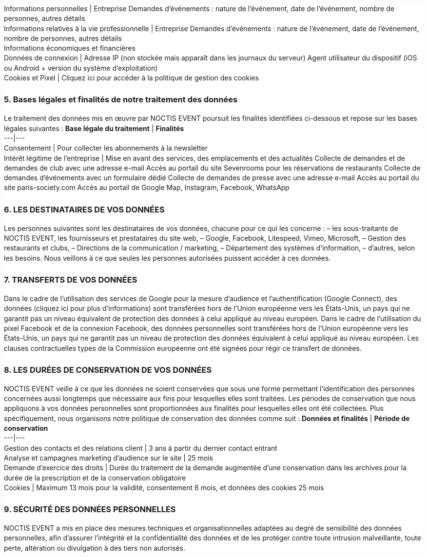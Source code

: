 Informations personnelles | Entreprise Demandes d’événements : nature de l’événement, date de l’événement, nombre de personnes, autres détails  
Informations relatives à la vie professionnelle | Entreprise Demandes d’événements : nature de l’événement, date de l’événement, nombre de personnes, autres détails  
Informations économiques et financières  
Données de connexion | Adresse IP (non stockée mais apparaît dans les journaux du serveur) Agent utilisateur du dispositif (iOS ou Android + version du système d’exploitation)  
Cookies et Pixel | Cliquez ici pour accéder à la politique de gestion des cookies  
### 5. Bases légales et finalités de notre traitement des données
Le traitement des données mis en œuvre par NOCTIS EVENT poursuit les finalités identifiées ci-dessous et repose sur les bases légales suivantes :
**Base légale du traitement** | **Finalités**  
---|---  
Consentement | Pour collecter les abonnements à la newsletter  
Intérêt légitime de l’entreprise | Mise en avant des services, des emplacements et des actualités Collecte de demandes et de demandes de club avec une adresse e-mail Accès au portail du site Sevenrooms pour les réservations de restaurants Collecte de demandes d’événements avec un formulaire dédié Collecte de demandes de presse avec une adresse e-mail Accès au portail du site paris-society.com Accès au portail de Google Map, Instagram, Facebook, WhatsApp  
### 6. LES DESTINATAIRES DE VOS DONNÉES
Les personnes suivantes sont les destinataires de vos données, chacune pour ce qui les concerne :
– les sous-traitants de NOCTIS EVENT, les fournisseurs et prestataires du site web,
– Google, Facebook, Litespeed, Vimeo, Microsoft,
– Gestion des restaurants et clubs,
– Directions de la communication / marketing,
– Département des systèmes d’information,
– d’autres, selon les besoins.
Nous veillons à ce que seules les personnes autorisées puissent accéder à ces données.
### 7. TRANSFERTS DE VOS DONNÉES
Dans le cadre de l’utilisation des services de Google pour la mesure d’audience et l’authentification (Google Connect), des données (cliquez ici pour plus d’informations) sont transférées hors de l’Union européenne vers les États-Unis, un pays qui ne garantit pas un niveau équivalent de protection des données à celui appliqué au niveau européen.
Dans le cadre de l’utilisation du pixel Facebook et de la connexion Facebook, des données personnelles sont transférées hors de l’Union européenne vers les États-Unis, un pays qui ne garantit pas un niveau de protection des données équivalent à celui appliqué au niveau européen.
Les clauses contractuelles types de la Commission européenne ont été signées pour régir ce transfert de données.
### 8. LES DURÉES DE CONSERVATION DE VOS DONNÉES
NOCTIS EVENT veille à ce que les données ne soient conservées que sous une forme permettant l’identification des personnes concernées aussi longtemps que nécessaire aux fins pour lesquelles elles sont traitées.
Les périodes de conservation que nous appliquons à vos données personnelles sont proportionnées aux finalités pour lesquelles elles ont été collectées.
Plus spécifiquement, nous organisons notre politique de conservation des données comme suit :
**Données et finalités** | **Période de conservation**  
---|---  
Gestion des contacts et des relations client | 3 ans à partir du dernier contact entrant  
Analyse et campagnes marketing d’audience sur le site | 25 mois  
Demande d’exercice des droits | Durée du traitement de la demande augmentée d’une conservation dans les archives pour la durée de la prescription et de la conservation obligatoire  
Cookies | Maximum 13 mois pour la validité, consentement 6 mois, et données des cookies 25 mois  
### 9. SÉCURITÉ DES DONNÉES PERSONNELLES
NOCTIS EVENT a mis en place des mesures techniques et organisationnelles adaptées au degré de sensibilité des données personnelles, afin d’assurer l’intégrité et la confidentialité des données et de les protéger contre toute intrusion malveillante, toute perte, altération ou divulgation à des tiers non autorisés.